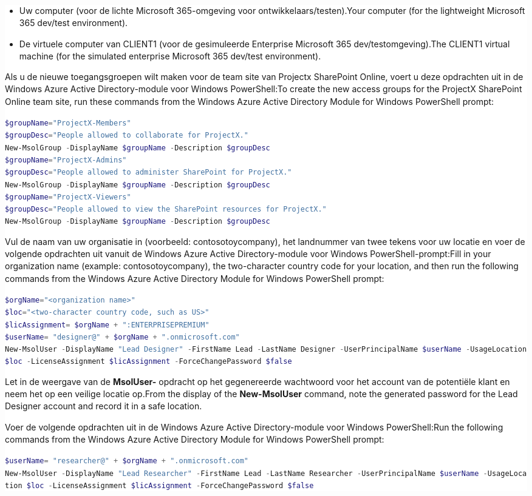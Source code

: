 - <span data-ttu-id="d82ed-129">Uw computer (voor de lichte Microsoft 365-omgeving voor ontwikkelaars/testen).</span><span class="sxs-lookup"><span data-stu-id="d82ed-129">Your computer (for the lightweight Microsoft 365 dev/test environment).</span></span>

- <span data-ttu-id="d82ed-130">De virtuele computer van CLIENT1 (voor de gesimuleerde Enterprise Microsoft 365 dev/testomgeving).</span><span class="sxs-lookup"><span data-stu-id="d82ed-130">The CLIENT1 virtual machine (for the simulated enterprise Microsoft 365 dev/test environment).</span></span>

<span data-ttu-id="d82ed-131">Als u de nieuwe toegangsgroepen wilt maken voor de team site van Projectx SharePoint Online, voert u deze opdrachten uit in de Windows Azure Active Directory-module voor Windows PowerShell:</span><span class="sxs-lookup"><span data-stu-id="d82ed-131">To create the new access groups for the ProjectX SharePoint Online team site, run these commands from the Windows Azure Active Directory Module for Windows PowerShell prompt:</span></span>

```powershell
$groupName="ProjectX-Members"
$groupDesc="People allowed to collaborate for ProjectX."
New-MsolGroup -DisplayName $groupName -Description $groupDesc
$groupName="ProjectX-Admins"
$groupDesc="People allowed to administer SharePoint for ProjectX."
New-MsolGroup -DisplayName $groupName -Description $groupDesc
$groupName="ProjectX-Viewers"
$groupDesc="People allowed to view the SharePoint resources for ProjectX."
New-MsolGroup -DisplayName $groupName -Description $groupDesc
```

<span data-ttu-id="d82ed-132">Vul de naam van uw organisatie in (voorbeeld: contosotoycompany), het landnummer van twee tekens voor uw locatie en voer de volgende opdrachten uit vanuit de Windows Azure Active Directory-module voor Windows PowerShell-prompt:</span><span class="sxs-lookup"><span data-stu-id="d82ed-132">Fill in your organization name (example: contosotoycompany), the two-character country code for your location, and then run the following commands from the Windows Azure Active Directory Module for Windows PowerShell prompt:</span></span>

```powershell
$orgName="<organization name>"
$loc="<two-character country code, such as US>"
$licAssignment= $orgName + ":ENTERPRISEPREMIUM"
$userName= "designer@" + $orgName + ".onmicrosoft.com"
New-MsolUser -DisplayName "Lead Designer" -FirstName Lead -LastName Designer -UserPrincipalName $userName -UsageLocation $loc -LicenseAssignment $licAssignment -ForceChangePassword $false
```

<span data-ttu-id="d82ed-133">Let in de weergave van de **MsolUser-** opdracht op het gegenereerde wachtwoord voor het account van de potentiële klant en neem het op een veilige locatie op.</span><span class="sxs-lookup"><span data-stu-id="d82ed-133">From the display of the **New-MsolUser** command, note the generated password for the Lead Designer account and record it in a safe location.</span></span>

<span data-ttu-id="d82ed-134">Voer de volgende opdrachten uit in de Windows Azure Active Directory-module voor Windows PowerShell:</span><span class="sxs-lookup"><span data-stu-id="d82ed-134">Run the following commands from the Windows Azure Active Directory Module for Windows PowerShell prompt:</span></span>

```powershell
$userName= "researcher@" + $orgName + ".onmicrosoft.com"
New-MsolUser -DisplayName "Lead Researcher" -FirstName Lead -LastName Researcher -UserPrincipalName $userName -UsageLocation $loc -LicenseAssignment $licAssignment -ForceChangePassword $false
```
